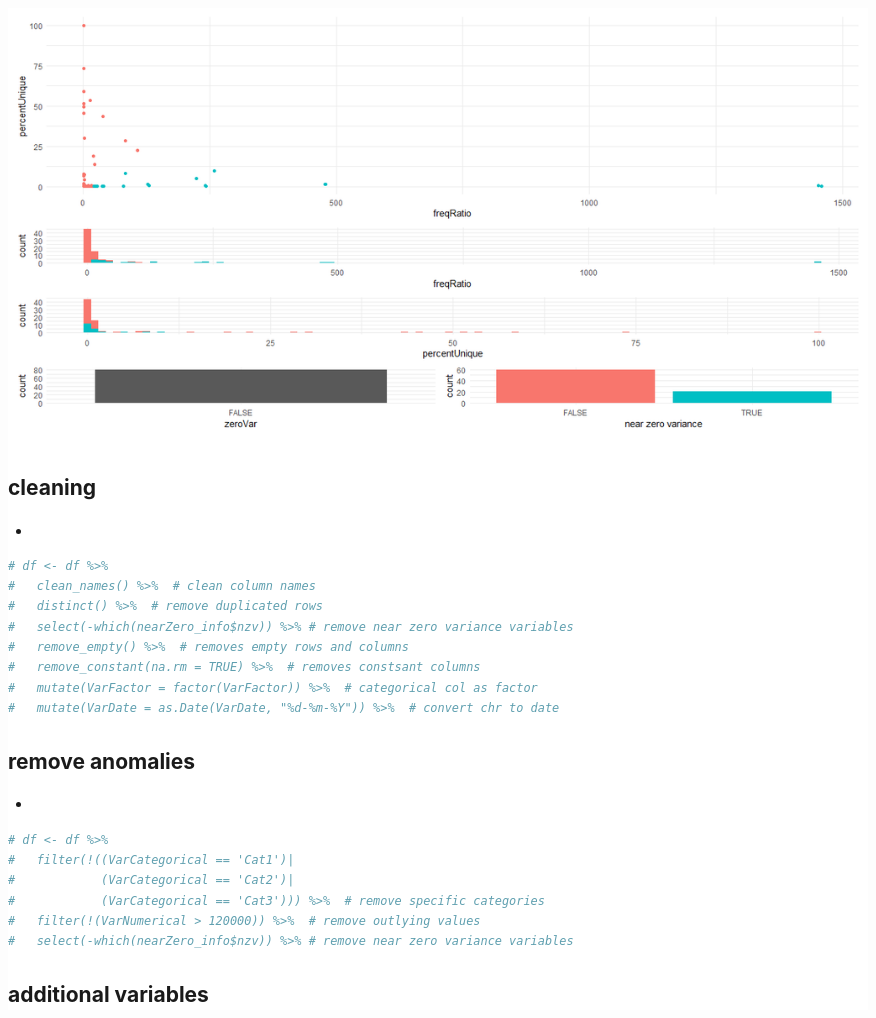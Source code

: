 ![](nb_figs/clean_unnamed-chunk-9-2.png)

## cleaning

-   

``` r
# df <- df %>%
#   clean_names() %>%  # clean column names
#   distinct() %>%  # remove duplicated rows
#   select(-which(nearZero_info$nzv)) %>% # remove near zero variance variables
#   remove_empty() %>%  # removes empty rows and columns
#   remove_constant(na.rm = TRUE) %>%  # removes constsant columns
#   mutate(VarFactor = factor(VarFactor)) %>%  # categorical col as factor
#   mutate(VarDate = as.Date(VarDate, "%d-%m-%Y")) %>%  # convert chr to date 
```

## remove anomalies

-   

``` r
# df <- df %>% 
#   filter(!((VarCategorical == 'Cat1')|
#            (VarCategorical == 'Cat2')|
#            (VarCategorical == 'Cat3'))) %>%  # remove specific categories
#   filter(!(VarNumerical > 120000)) %>%  # remove outlying values
#   select(-which(nearZero_info$nzv)) %>% # remove near zero variance variables
```

## additional variables
